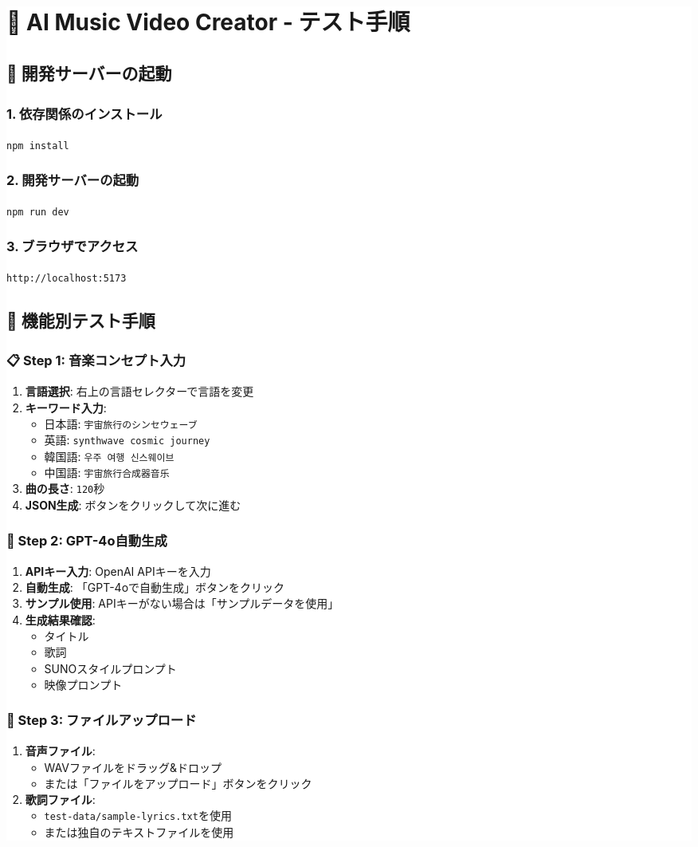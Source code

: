 # 🧪 AI Music Video Creator - テスト手順

## 🚀 開発サーバーの起動

### 1. 依存関係のインストール
```bash
npm install
```

### 2. 開発サーバーの起動
```bash
npm run dev
```

### 3. ブラウザでアクセス
```
http://localhost:5173
```

## 🎯 機能別テスト手順

### 📋 Step 1: 音楽コンセプト入力
1. **言語選択**: 右上の言語セレクターで言語を変更
2. **キーワード入力**: 
   - 日本語: `宇宙旅行のシンセウェーブ`
   - 英語: `synthwave cosmic journey`
   - 韓国語: `우주 여행 신스웨이브`
   - 中国語: `宇宙旅行合成器音乐`
3. **曲の長さ**: `120`秒
4. **JSON生成**: ボタンをクリックして次に進む

### 🤖 Step 2: GPT-4o自動生成
1. **APIキー入力**: OpenAI APIキーを入力
2. **自動生成**: 「GPT-4oで自動生成」ボタンをクリック
3. **サンプル使用**: APIキーがない場合は「サンプルデータを使用」
4. **生成結果確認**: 
   - タイトル
   - 歌詞
   - SUNOスタイルプロンプト
   - 映像プロンプト

### 📁 Step 3: ファイルアップロード
1. **音声ファイル**: 
   - WAVファイルをドラッグ&ドロップ
   - または「ファイルをアップロード」ボタンをクリック
2. **歌詞ファイル**: 
   - `test-data/sample-lyrics.txt`を使用
   - または独自のテキストファイルを使用
